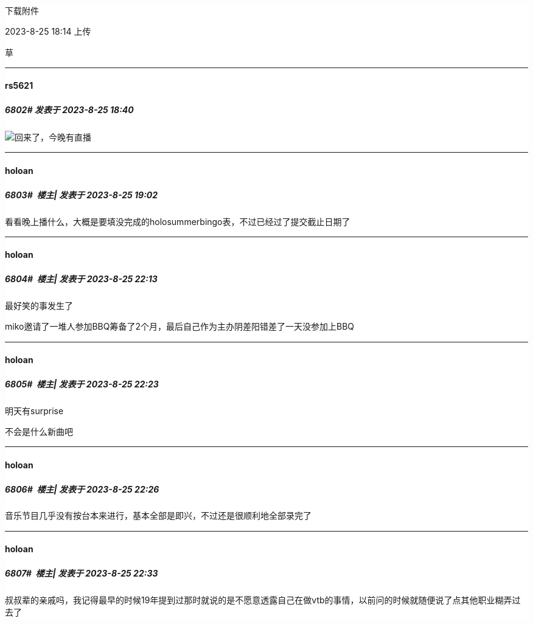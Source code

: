 下载附件

2023-8-25 18:14 上传

草


*****

####  rs5621  
##### 6802#       发表于 2023-8-25 18:40

<img src="https://static.saraba1st.com/image/smiley/face2017/067.png" referrerpolicy="no-referrer">回来了，今晚有直播


*****

####  holoan  
##### 6803#         楼主| 发表于 2023-8-25 19:02

看看晚上播什么，大概是要填没完成的holosummerbingo表，不过已经过了提交截止日期了


*****

####  holoan  
##### 6804#         楼主| 发表于 2023-8-25 22:13

最好笑的事发生了

miko邀请了一堆人参加BBQ筹备了2个月，最后自己作为主办阴差阳错差了一天没参加上BBQ


*****

####  holoan  
##### 6805#         楼主| 发表于 2023-8-25 22:23

明天有surprise

不会是什么新曲吧

*****

####  holoan  
##### 6806#         楼主| 发表于 2023-8-25 22:26

音乐节目几乎没有按台本来进行，基本全部是即兴，不过还是很顺利地全部录完了


*****

####  holoan  
##### 6807#         楼主| 发表于 2023-8-25 22:33

叔叔辈的亲戚吗，我记得最早的时候19年提到过那时就说的是不愿意透露自己在做vtb的事情，以前问的时候就随便说了点其他职业糊弄过去了


